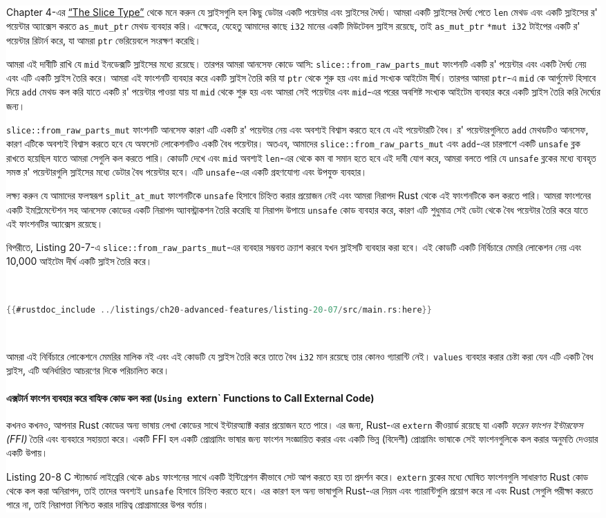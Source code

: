 </Listing>

Chapter 4-এর [“The Slice Type”][the-slice-type] থেকে মনে করুন যে স্লাইসগুলি হল কিছু ডেটার একটি পয়েন্টার এবং স্লাইসের দৈর্ঘ্য। আমরা একটি স্লাইসের দৈর্ঘ্য পেতে `len` মেথড এবং একটি স্লাইসের র' পয়েন্টার অ্যাক্সেস করতে `as_mut_ptr` মেথড ব্যবহার করি। এক্ষেত্রে, যেহেতু আমাদের কাছে `i32` মানের একটি মিউটেবল স্লাইস রয়েছে, তাই `as_mut_ptr` `*mut i32` টাইপের একটি র' পয়েন্টার রিটার্ন করে, যা আমরা `ptr` ভেরিয়েবলে সংরক্ষণ করেছি।

আমরা এই দাবীটি রাখি যে `mid` ইনডেক্সটি স্লাইসের মধ্যে রয়েছে। তারপর আমরা আনসেফ কোডে আসি: `slice::from_raw_parts_mut` ফাংশনটি একটি র' পয়েন্টার এবং একটি দৈর্ঘ্য নেয় এবং এটি একটি স্লাইস তৈরি করে। আমরা এই ফাংশনটি ব্যবহার করে একটি স্লাইস তৈরি করি যা `ptr` থেকে শুরু হয় এবং `mid` সংখ্যক আইটেম দীর্ঘ। তারপর আমরা `ptr`-এ `mid` কে আর্গুমেন্ট হিসাবে দিয়ে `add` মেথড কল করি যাতে একটি র' পয়েন্টার পাওয়া যায় যা `mid` থেকে শুরু হয় এবং আমরা সেই পয়েন্টার এবং `mid`-এর পরের অবশিষ্ট সংখ্যক আইটেম ব্যবহার করে একটি স্লাইস তৈরি করি দৈর্ঘ্যের জন্য।

`slice::from_raw_parts_mut` ফাংশনটি আনসেফ কারণ এটি একটি র' পয়েন্টার নেয় এবং অবশ্যই বিশ্বাস করতে হবে যে এই পয়েন্টারটি বৈধ। র' পয়েন্টারগুলিতে `add` মেথডটিও আনসেফ, কারণ এটিকে অবশ্যই বিশ্বাস করতে হবে যে অফসেট লোকেশনটিও একটি বৈধ পয়েন্টার। অতএব, আমাদের `slice::from_raw_parts_mut` এবং `add`-এর চারপাশে একটি `unsafe` ব্লক রাখতে হয়েছিল যাতে আমরা সেগুলি কল করতে পারি। কোডটি দেখে এবং `mid` অবশ্যই `len`-এর থেকে কম বা সমান হতে হবে এই দাবী যোগ করে, আমরা বলতে পারি যে `unsafe` ব্লকের মধ্যে ব্যবহৃত সমস্ত র' পয়েন্টারগুলি স্লাইসের মধ্যে ডেটার বৈধ পয়েন্টার হবে। এটি `unsafe`-এর একটি গ্রহণযোগ্য এবং উপযুক্ত ব্যবহার।

লক্ষ্য করুন যে আমাদের ফলস্বরূপ `split_at_mut` ফাংশনটিকে `unsafe` হিসাবে চিহ্নিত করার প্রয়োজন নেই এবং আমরা নিরাপদ Rust থেকে এই ফাংশনটিকে কল করতে পারি। আমরা ফাংশনের একটি ইমপ্লিমেন্টেশন সহ আনসেফ কোডের একটি নিরাপদ অ্যাবস্ট্রাকশন তৈরি করেছি যা নিরাপদ উপায়ে `unsafe` কোড ব্যবহার করে, কারণ এটি শুধুমাত্র সেই ডেটা থেকে বৈধ পয়েন্টার তৈরি করে যাতে এই ফাংশনটির অ্যাক্সেস রয়েছে।

বিপরীতে, Listing 20-7-এ `slice::from_raw_parts_mut`-এর ব্যবহার সম্ভবত ক্র্যাশ করবে যখন স্লাইসটি ব্যবহার করা হবে। এই কোডটি একটি নির্বিচারে মেমরি লোকেশন নেয় এবং 10,000 আইটেম দীর্ঘ একটি স্লাইস তৈরি করে।

<Listing number="20-7" caption="একটি নির্বিচারে মেমরি লোকেশন থেকে একটি স্লাইস তৈরি করা">

```rust
{{#rustdoc_include ../listings/ch20-advanced-features/listing-20-07/src/main.rs:here}}
```

</Listing>

আমরা এই নির্বিচারে লোকেশনে মেমরির মালিক নই এবং এই কোডটি যে স্লাইস তৈরি করে তাতে বৈধ `i32` মান রয়েছে তার কোনও গ্যারান্টি নেই। `values` ব্যবহার করার চেষ্টা করা যেন এটি একটি বৈধ স্লাইস, এটি অনির্ধারিত আচরণের দিকে পরিচালিত করে।

#### এক্সটার্ন ফাংশন ব্যবহার করে বাহ্যিক কোড কল করা (`Using `extern` Functions to Call External Code)

কখনও কখনও, আপনার Rust কোডের অন্য ভাষায় লেখা কোডের সাথে ইন্টারঅ্যাক্ট করার প্রয়োজন হতে পারে। এর জন্য, Rust-এর `extern` কীওয়ার্ড রয়েছে যা একটি _ফরেন ফাংশন ইন্টারফেস (FFI)_ তৈরি এবং ব্যবহারে সহায়তা করে। একটি FFI হল একটি প্রোগ্রামিং ভাষার জন্য ফাংশন সংজ্ঞায়িত করার এবং একটি ভিন্ন (বিদেশী) প্রোগ্রামিং ভাষাকে সেই ফাংশনগুলিকে কল করার অনুমতি দেওয়ার একটি উপায়।

Listing 20-8 C স্ট্যান্ডার্ড লাইব্রেরি থেকে `abs` ফাংশনের সাথে একটি ইন্টিগ্রেশন কীভাবে সেট আপ করতে হয় তা প্রদর্শন করে। `extern` ব্লকের মধ্যে ঘোষিত ফাংশনগুলি সাধারণত Rust কোড থেকে কল করা অনিরাপদ, তাই তাদের অবশ্যই `unsafe` হিসাবে চিহ্নিত করতে হবে। এর কারণ হল অন্য ভাষাগুলি Rust-এর নিয়ম এবং গ্যারান্টিগুলি প্রয়োগ করে না এবং Rust সেগুলি পরীক্ষা করতে পারে না, তাই নিরাপত্তা নিশ্চিত করার দায়িত্ব প্রোগ্রামারের উপর বর্তায়।


[dangling-references]: ch04-02-references-and-borrowing.html#dangling-references
[differences-between-variables-and-constants]: ch03-01-variables-and-mutability.html#constants
[extensible-concurrency-with-the-sync-and-send-traits]: ch16-04-extensible-concurrency-sync-and-send.html#extensible-concurrency-with-the-sync-and-send-traits
[the-slice-type]: ch04-03-slices.html#the-slice-type
[reference]: ../reference/items/unions.html
[miri]: https://github.com/rust-lang/miri
[editions]: appendix-05-editions.html
[nightly]: appendix-07-nightly-rust.html
[nomicon]: https://doc.rust-lang.org/nomicon/